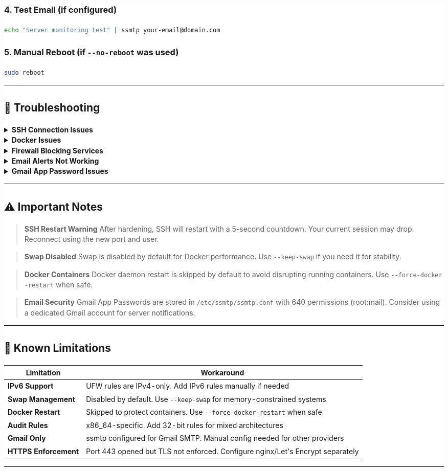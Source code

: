 ### 4. Test Email (if configured)

```bash
echo "Server monitoring test" | ssmtp your-email@domain.com
```

### 5. Manual Reboot (if `--no-reboot` was used)

```bash
sudo reboot
```

---

## 🔧 Troubleshooting

<details><summary><strong>SSH Connection Issues</strong></summary></details>

<details><summary><strong>Docker Issues</strong></summary></details>

<details><summary><strong>Firewall Blocking Services</strong></summary></details>

<details><summary><strong>Email Alerts Not Working</strong></summary></details>

<details><summary><strong>Gmail App Password Issues</strong></summary></details>

---

## ⚠️ Important Notes

> **SSH Restart Warning**
> After hardening, SSH will restart with a 5-second countdown. Your current session may drop. Reconnect using the new port and user.

> **Swap Disabled**
> Swap is disabled by default for Docker performance. Use `--keep-swap` if you need it for stability.

> **Docker Containers**
> Docker daemon restart is skipped by default to avoid disrupting running containers. Use `--force-docker-restart` when safe.

> **Email Security**
> Gmail App Passwords are stored in `/etc/ssmtp/ssmtp.conf` with 640 permissions (root:mail). Consider using a dedicated Gmail account for server notifications.

---

## 🎯 Known Limitations

| Limitation            | Workaround                                                                     |
| --------------------- | ------------------------------------------------------------------------------ |
| **IPv6 Support**      | UFW rules are IPv4-only. Add IPv6 rules manually if needed                     |
| **Swap Management**   | Disabled by default. Use `--keep-swap` for memory-constrained systems          |
| **Docker Restart**    | Skipped to protect containers. Use `--force-docker-restart` when safe          |
| **Audit Rules**       | x86_64-specific. Add 32-bit rules for mixed architectures                      |
| **Gmail Only**        | ssmtp configured for Gmail SMTP. Manual config needed for other providers      |
| **HTTPS Enforcement** | Port 443 opened but TLS not enforced. Configure nginx/Let's Encrypt separately |

---
